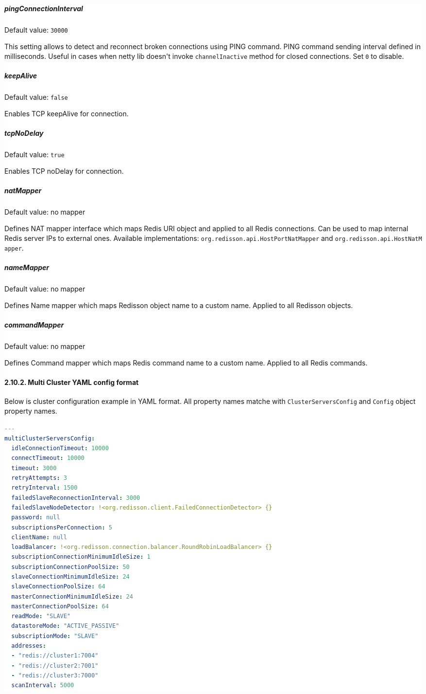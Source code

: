 ##### pingConnectionInterval
Default value: `30000`

This setting allows to detect and reconnect broken connections using PING command. PING command sending interval defined in milliseconds. Useful in cases when netty lib doesn't invoke `channelInactive` method for closed connections. Set `0` to disable.

##### keepAlive
Default value: `false`

Enables TCP keepAlive for connection.

##### tcpNoDelay
Default value: `true`

Enables TCP noDelay for connection.

##### natMapper
Default value: no mapper

Defines NAT mapper interface which maps Redis URI object and applied to all Redis connections. Can be used to map internal Redis server IPs to external ones. Available implementations: `org.redisson.api.HostPortNatMapper` and `org.redisson.api.HostNatMapper`.

##### nameMapper
Default value: no mapper

Defines Name mapper which maps Redisson object name to a custom name. Applied to all Redisson objects.

##### commandMapper
Default value: no mapper

Defines Command mapper which maps Redis command name to a custom name. Applied to all Redis commands.

#### 2.10.2. Multi Cluster YAML config format
Below is cluster configuration example in YAML format. All property names matche with `ClusterServersConfig` and `Config` object property names.
```yaml
---
multiClusterServersConfig:
  idleConnectionTimeout: 10000
  connectTimeout: 10000
  timeout: 3000
  retryAttempts: 3
  retryInterval: 1500
  failedSlaveReconnectionInterval: 3000
  failedSlaveNodeDetector: !<org.redisson.client.FailedConnectionDetector> {}
  password: null
  subscriptionsPerConnection: 5
  clientName: null
  loadBalancer: !<org.redisson.connection.balancer.RoundRobinLoadBalancer> {}
  subscriptionConnectionMinimumIdleSize: 1
  subscriptionConnectionPoolSize: 50
  slaveConnectionMinimumIdleSize: 24
  slaveConnectionPoolSize: 64
  masterConnectionMinimumIdleSize: 24
  masterConnectionPoolSize: 64
  readMode: "SLAVE"
  datastoreMode: "ACTIVE_PASSIVE"
  subscriptionMode: "SLAVE"
  addresses:
  - "redis://cluster1:7004"
  - "redis://cluster2:7001"
  - "redis://cluster3:7000"
  scanInterval: 5000
```